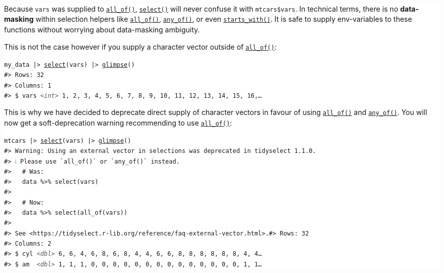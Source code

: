 </div>

Because `vars` was supplied to [`all_of()`](https://tidyselect.r-lib.org/reference/all_of.html), [`select()`](https://dplyr.tidyverse.org/reference/select.html) will never confuse it with `mtcars$vars`. In technical terms, there is no **data-masking** within selection helpers like [`all_of()`](https://tidyselect.r-lib.org/reference/all_of.html), [`any_of()`](https://tidyselect.r-lib.org/reference/all_of.html), or even [`starts_with()`](https://tidyselect.r-lib.org/reference/starts_with.html). It is safe to supply env-variables to these functions without worrying about data-masking ambiguity.

This is not the case however if you supply a character vector outside of [`all_of()`](https://tidyselect.r-lib.org/reference/all_of.html):

<div class="highlight">

<pre class='chroma'><code class='language-r' data-lang='r'><span><span class='nv'>my_data</span> <span class='o'>|&gt;</span> <span class='nf'><a href='https://dplyr.tidyverse.org/reference/select.html'>select</a></span><span class='o'>(</span><span class='nv'>vars</span><span class='o'>)</span> <span class='o'>|&gt;</span> <span class='nf'><a href='https://pillar.r-lib.org/reference/glimpse.html'>glimpse</a></span><span class='o'>(</span><span class='o'>)</span></span>
<span><span class='c'>#&gt; Rows: 32</span></span>
<span><span class='c'>#&gt; Columns: 1</span></span>
<span><span class='c'>#&gt; $ vars <span style='color: #555555; font-style: italic;'>&lt;int&gt;</span> 1, 2, 3, 4, 5, 6, 7, 8, 9, 10, 11, 12, 13, 14, 15, 16,…</span></span></code></pre>

</div>

This is why we have decided to deprecate direct supply of character vectors in favour of using [`all_of()`](https://tidyselect.r-lib.org/reference/all_of.html) and [`any_of()`](https://tidyselect.r-lib.org/reference/all_of.html). You will now get a soft-deprecation warning recommending to use [`all_of()`](https://tidyselect.r-lib.org/reference/all_of.html):

<div class="highlight">

<pre class='chroma'><code class='language-r' data-lang='r'><span><span class='nv'>mtcars</span> <span class='o'>|&gt;</span> <span class='nf'><a href='https://dplyr.tidyverse.org/reference/select.html'>select</a></span><span class='o'>(</span><span class='nv'>vars</span><span class='o'>)</span> <span class='o'>|&gt;</span> <span class='nf'><a href='https://pillar.r-lib.org/reference/glimpse.html'>glimpse</a></span><span class='o'>(</span><span class='o'>)</span></span>
<span><span class='c'>#&gt; Warning: Using an external vector in selections was deprecated in tidyselect 1.1.0.</span></span>
<span><span class='c'>#&gt; <span style='color: #00BBBB;'>ℹ</span> Please use `all_of()` or `any_of()` instead.</span></span>
<span><span class='c'>#&gt;   # Was:</span></span>
<span><span class='c'>#&gt;   data %&gt;% select(vars)</span></span>
<span><span class='c'>#&gt; </span></span>
<span><span class='c'>#&gt;   # Now:</span></span>
<span><span class='c'>#&gt;   data %&gt;% select(all_of(vars))</span></span>
<span><span class='c'>#&gt; </span></span>
<span><span class='c'>#&gt; See &lt;https://tidyselect.r-lib.org/reference/faq-external-vector.html&gt;.</span></span><span><span class='c'>#&gt; Rows: 32</span></span>
<span><span class='c'>#&gt; Columns: 2</span></span>
<span><span class='c'>#&gt; $ cyl <span style='color: #555555; font-style: italic;'>&lt;dbl&gt;</span> 6, 6, 4, 6, 8, 6, 8, 4, 4, 6, 6, 8, 8, 8, 8, 8, 8, 4, 4…</span></span>
<span><span class='c'>#&gt; $ am  <span style='color: #555555; font-style: italic;'>&lt;dbl&gt;</span> 1, 1, 1, 0, 0, 0, 0, 0, 0, 0, 0, 0, 0, 0, 0, 0, 0, 1, 1…</span></span></code></pre>
